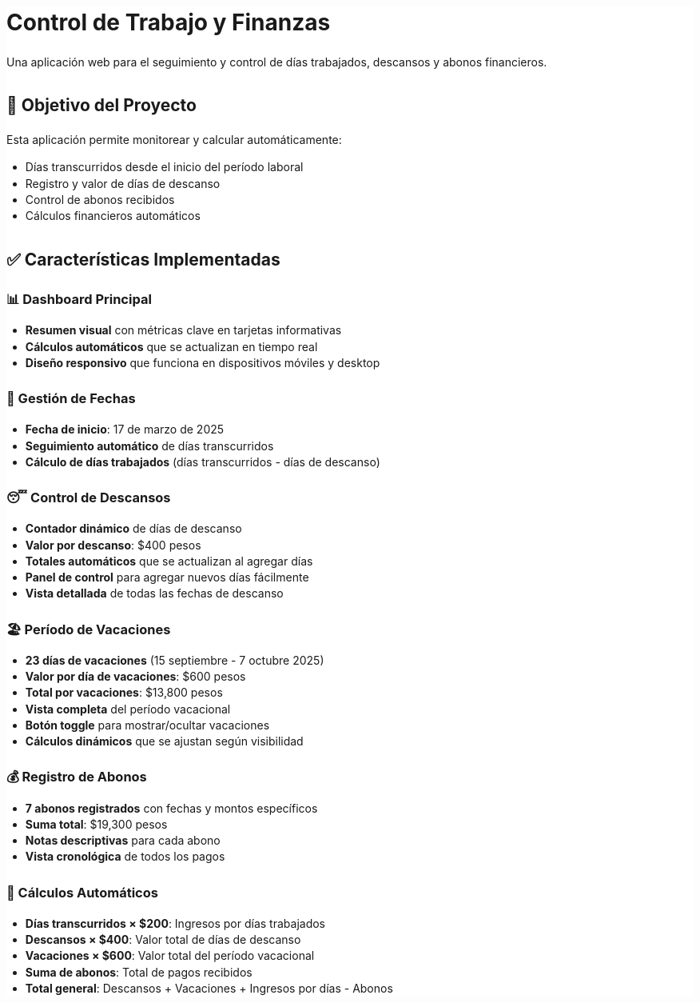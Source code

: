 # Control de Trabajo y Finanzas

Una aplicación web para el seguimiento y control de días trabajados, descansos y abonos financieros.

## 🎯 Objetivo del Proyecto

Esta aplicación permite monitorear y calcular automáticamente:
- Días transcurridos desde el inicio del período laboral
- Registro y valor de días de descanso
- Control de abonos recibidos
- Cálculos financieros automáticos

## ✅ Características Implementadas

### 📊 Dashboard Principal
- **Resumen visual** con métricas clave en tarjetas informativas
- **Cálculos automáticos** que se actualizan en tiempo real
- **Diseño responsivo** que funciona en dispositivos móviles y desktop

### 📅 Gestión de Fechas
- **Fecha de inicio**: 17 de marzo de 2025
- **Seguimiento automático** de días transcurridos
- **Cálculo de días trabajados** (días transcurridos - días de descanso)

### 😴 Control de Descansos
- **Contador dinámico** de días de descanso
- **Valor por descanso**: $400 pesos
- **Totales automáticos** que se actualizan al agregar días
- **Panel de control** para agregar nuevos días fácilmente
- **Vista detallada** de todas las fechas de descanso

### 🏖️ Período de Vacaciones
- **23 días de vacaciones** (15 septiembre - 7 octubre 2025)
- **Valor por día de vacaciones**: $600 pesos
- **Total por vacaciones**: $13,800 pesos
- **Vista completa** del período vacacional
- **Botón toggle** para mostrar/ocultar vacaciones
- **Cálculos dinámicos** que se ajustan según visibilidad

### 💰 Registro de Abonos
- **7 abonos registrados** con fechas y montos específicos
- **Suma total**: $19,300 pesos
- **Notas descriptivas** para cada abono
- **Vista cronológica** de todos los pagos

### 🧮 Cálculos Automáticos
- **Días transcurridos × $200**: Ingresos por días trabajados
- **Descansos × $400**: Valor total de días de descanso
- **Vacaciones × $600**: Valor total del período vacacional
- **Suma de abonos**: Total de pagos recibidos
- **Total general**: Descansos + Vacaciones + Ingresos por días - Abonos
